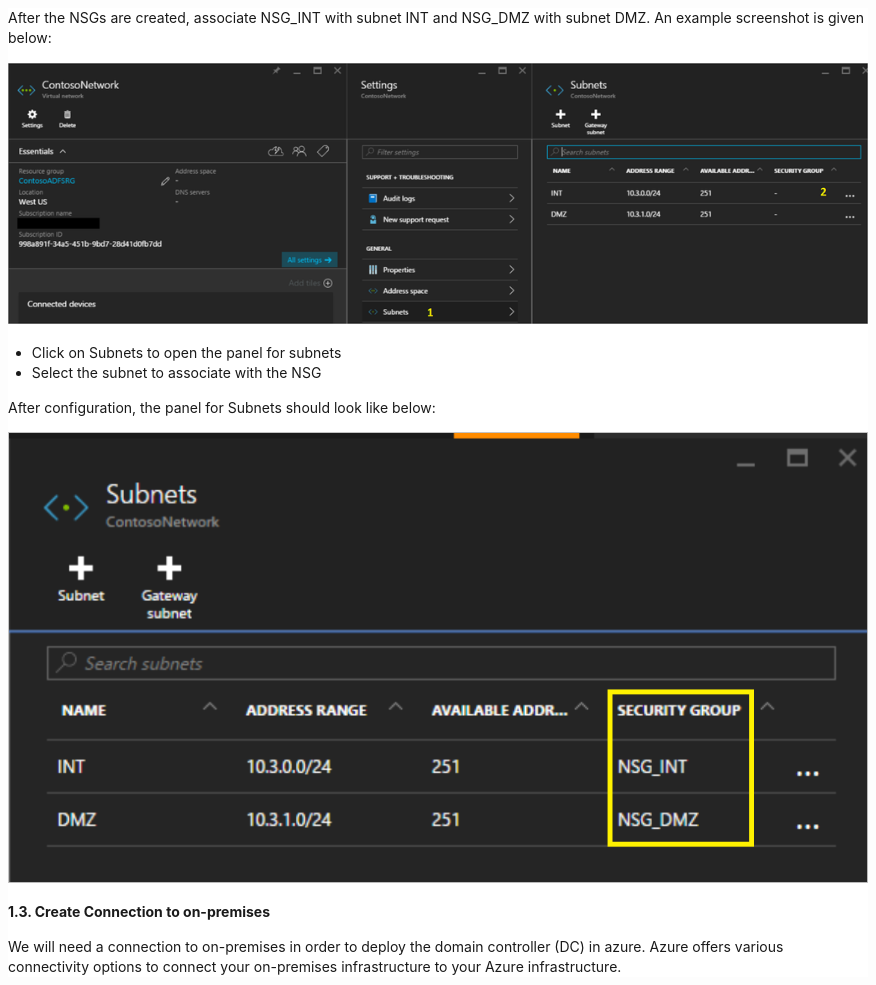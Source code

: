 After the NSGs are created, associate NSG_INT with subnet INT and NSG_DMZ with subnet DMZ. An example screenshot is given below:

![NSG configure](./media/active-directory-aadconnect-azure-adfs/nsgconfigure1.png)

- Click on Subnets to open the panel for subnets
- Select the subnet to associate with the NSG 

After configuration, the panel for Subnets should look like below:

![Subnets after NSG](./media/active-directory-aadconnect-azure-adfs/nsgconfigure2.png)

**1.3. Create Connection to on-premises**

We will need a connection to on-premises in order to deploy the domain controller (DC) in azure. Azure offers various connectivity options to connect your on-premises infrastructure to your Azure infrastructure.
